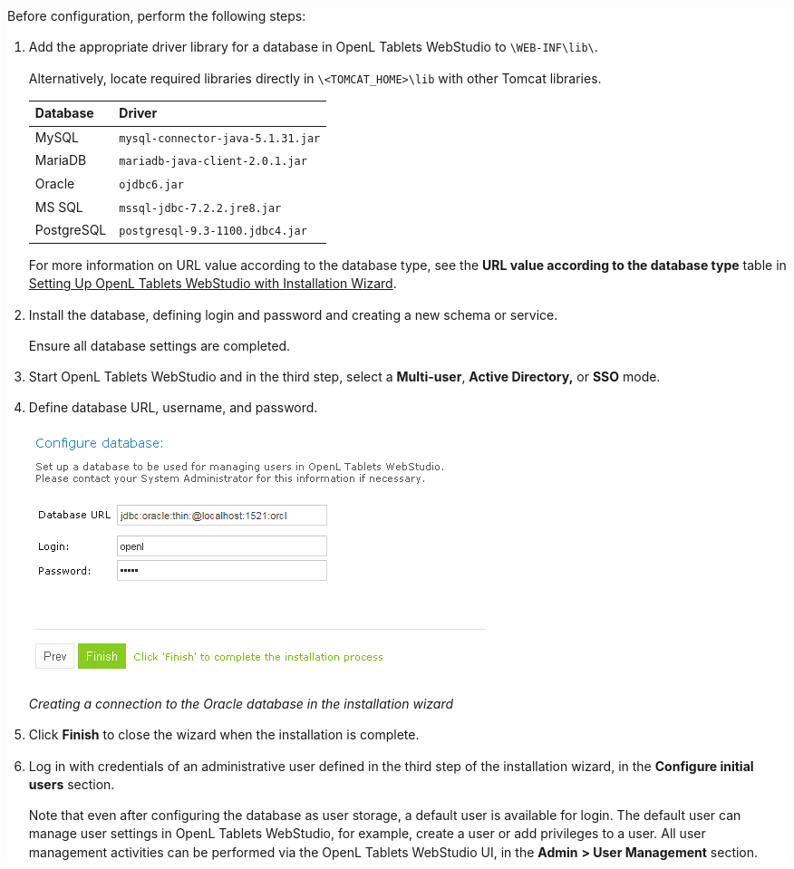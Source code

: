 Before configuration, perform the following steps:

1.  Add the appropriate driver library for a database in OpenL Tablets WebStudio to `\WEB-INF\lib\`.

	Alternatively, locate required libraries directly in `\<TOMCAT_HOME>\lib` with other Tomcat libraries.

	| Database   | Driver                            |
	|------------|-----------------------------------|
	| MySQL      | `mysql-connector-java-5.1.31.jar` |
	| MariaDB    | `mariadb-java-client-2.0.1.jar`   |
	| Oracle     | `ojdbc6.jar`                      |
	| MS SQL     | `mssql-jdbc-7.2.2.jre8.jar`       |
	| PostgreSQL | `postgresql-9.3-1100.jdbc4.jar`   |

	For more information on URL value according to the database type, see the **URL value according to the database type** table in [Setting Up OpenL Tablets WebStudio with Installation Wizard](#setting-up-openl-tablets-webstudio-with-installation-wizard).

1.  Install the database, defining login and password and creating a new schema or service.

	Ensure all database settings are completed.

1.  Start OpenL Tablets WebStudio and in the third step, select a **Multi-user**, **Active Directory,** or **SSO** mode.
2.  Define database URL, username, and password.

	![](installation_guide_images/6b1f61c6269e4c3be6d13a97f4228f2a.png)

	*Creating a connection to the Oracle database in the installation wizard*

1.  Click **Finish** to close the wizard when the installation is complete.
2.  Log in with credentials of an administrative user defined in the third step of the installation wizard, in the **Configure initial users** section.

	Note that even after configuring the database as user storage, a default user is available for login. The default user can manage user settings in OpenL Tablets WebStudio, for example, create a user or add privileges to a user. All user management activities can be performed via the OpenL Tablets WebStudio UI, in the **Admin** **\> User Management** section.
